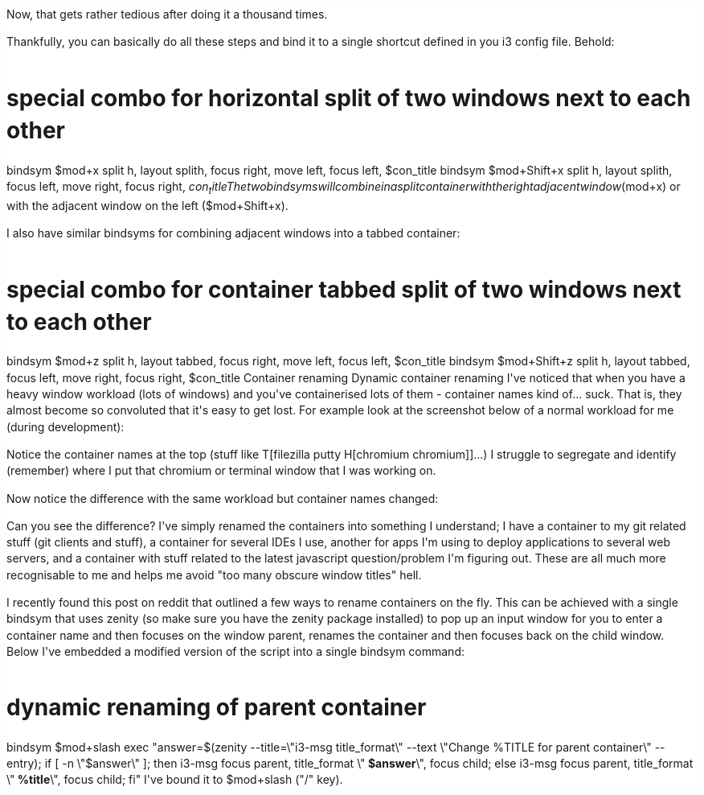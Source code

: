 

Now, that gets rather tedious after doing it a thousand times.

Thankfully, you can basically do all these steps and bind it to a single shortcut defined in you i3 config file.  Behold:

# special combo for horizontal split of two windows next to each other
bindsym $mod+x split h, layout splith, focus right, move left, focus left, $con_title
bindsym $mod+Shift+x split h, layout splith, focus left, move right, focus right, $con_title
The two bindsyms will combine in a split container with the right adjacent window ($mod+x) or with the adjacent window on the left ($mod+Shift+x).

I also have similar bindsyms for combining adjacent windows into a tabbed container:

# special combo for container tabbed split of two windows next to each other
bindsym $mod+z split h, layout tabbed, focus right, move left, focus left, $con_title
bindsym $mod+Shift+z split h, layout tabbed, focus left, move right, focus right, $con_title
Container renaming
Dynamic container renaming
I've noticed that when you have a heavy window workload (lots of windows) and you've containerised lots of them - container names kind of... suck.  That is, they almost become so convoluted that it's easy to get lost.  For example look at the screenshot below of a normal workload for me (during development):



Notice the container names at the top (stuff like T[filezilla putty H[chromium chromium]]...) I struggle to segregate and identify (remember) where I put that chromium or terminal window that I was working on.

Now notice the difference with the same workload but container names changed:



Can you see the difference?  I've simply renamed the containers into something I understand; I have a container to my git related stuff (git clients and stuff), a container for several IDEs I use, another for apps I'm using to deploy applications to several web servers, and a container with stuff related to the latest javascript question/problem I'm figuring out.  These are all much more recognisable to me and helps me avoid "too many obscure window titles" hell.

I recently found this post on reddit that outlined a few ways to rename containers on the fly.  This can be achieved with a single bindsym that uses zenity (so make sure you have the zenity package installed) to pop up an input window for you to enter a container name and then focuses on the window parent, renames the container and then focuses back on the child window.  Below I've embedded a modified version of the script into a single bindsym command:

# dynamic renaming of parent container
bindsym $mod+slash exec "answer=$(zenity --title=\\"i3-msg title_format\\" --text \\"Change %TITLE for parent container\\" --entry); if [ -n \\"$answer\\" ]; then i3-msg focus parent, title_format \\"<span foreground='pink'><b> $answer</b></span>\\", focus child; else i3-msg focus parent, title_format \\"<span foreground='pink'><b> %title</b></span>\\", focus child; fi"
I've bound it to $mod+slash ("/" key).
